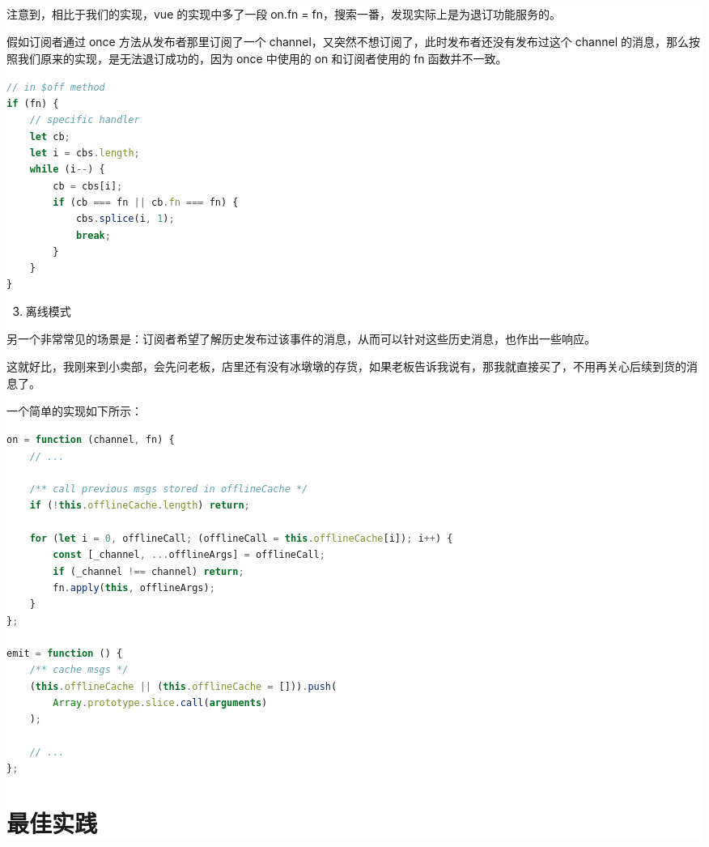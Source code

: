 注意到，相比于我们的实现，vue 的实现中多了一段 on.fn = fn，搜索一番，发现实际上是为退订功能服务的。

假如订阅者通过 once 方法从发布者那里订阅了一个 channel，又突然不想订阅了，此时发布者还没有发布过这个 channel 的消息，那么按照我们原来的实现，是无法退订成功的，因为 once 中使用的 on 和订阅者使用的 fn 函数并不一致。

```js
// in $off method
if (fn) {
    // specific handler
    let cb;
    let i = cbs.length;
    while (i--) {
        cb = cbs[i];
        if (cb === fn || cb.fn === fn) {
            cbs.splice(i, 1);
            break;
        }
    }
}
```

3.  离线模式

另一个非常常见的场景是：订阅者希望了解历史发布过该事件的消息，从而可以针对这些历史消息，也作出一些响应。

这就好比，我刚来到小卖部，会先问老板，店里还有没有冰墩墩的存货，如果老板告诉我说有，那我就直接买了，不用再关心后续到货的消息了。

一个简单的实现如下所示：

```js
on = function (channel, fn) {
    // ...

    /** call previous msgs stored in offlineCache */
    if (!this.offlineCache.length) return;

    for (let i = 0, offlineCall; (offlineCall = this.offlineCache[i]); i++) {
        const [_channel, ...offlineArgs] = offlineCall;
        if (_channel !== channel) return;
        fn.apply(this, offlineArgs);
    }
};

emit = function () {
    /** cache msgs */
    (this.offlineCache || (this.offlineCache = [])).push(
        Array.prototype.slice.call(arguments)
    );

    // ...
};
```

# 最佳实践
